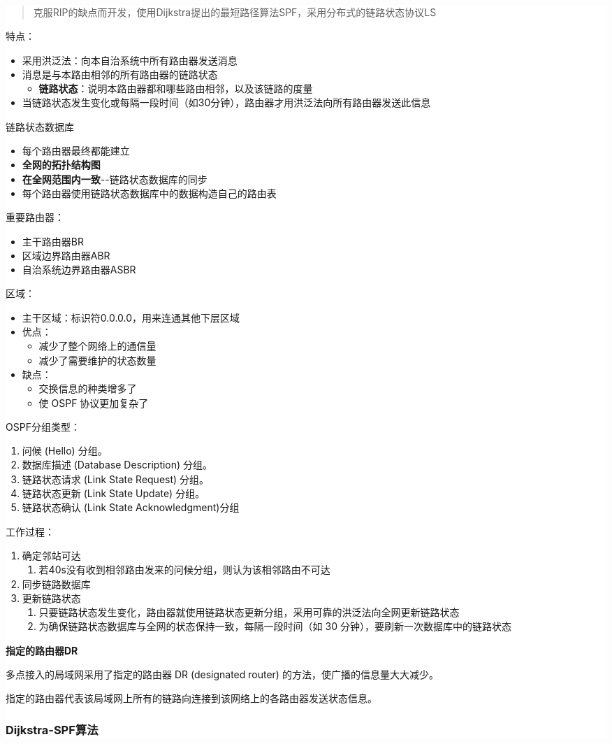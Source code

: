 > 克服RIP的缺点而开发，使用Dijkstra提出的最短路径算法SPF，采用分布式的链路状态协议LS

特点：

* 采用洪泛法：向本自治系统中所有路由器发送消息
* 消息是与本路由相邻的所有路由器的链路状态
  * **链路状态**：说明本路由器都和哪些路由相邻，以及该链路的度量
* 当链路状态发生变化或每隔一段时间（如30分钟），路由器才用洪泛法向所有路由器发送此信息

链路状态数据库

* 每个路由器最终都能建立
* **全网的拓扑结构图**
* **在全网范围内一致**--链路状态数据库的同步
* 每个路由器使用链路状态数据库中的数据构造自己的路由表

重要路由器：

* 主干路由器BR
* 区域边界路由器ABR
* 自治系统边界路由器ASBR

区域：

* 主干区域：标识符0.0.0.0，用来连通其他下层区域
* 优点：
  * 减少了整个网络上的通信量
  * 减少了需要维护的状态数量
* 缺点：
  * 交换信息的种类增多了
  * 使 OSPF 协议更加复杂了

OSPF分组类型：

1. 问候 (Hello) 分组。
2. 数据库描述 (Database Description) 分组。
3. 链路状态请求 (Link State Request) 分组。
4. 链路状态更新 (Link State Update) 分组。
5. 链路状态确认 (Link State Acknowledgment)分组

工作过程：

1. 确定邻站可达
   1. 若40s没有收到相邻路由发来的问候分组，则认为该相邻路由不可达
2. 同步链路数据库
3. 更新链路状态
   1. 只要链路状态发生变化，路由器就使用链路状态更新分组，采用可靠的洪泛法向全网更新链路状态
   2. 为确保链路状态数据库与全网的状态保持一致，每隔一段时间（如 30 分钟），要刷新一次数据库中的链路状态

**指定的路由器DR**

多点接入的局域网采用了指定的路由器 DR (designated router) 的方法，使广播的信息量大大减少。

指定的路由器代表该局域网上所有的链路向连接到该网络上的各路由器发送状态信息。 

### Dijkstra-SPF算法

